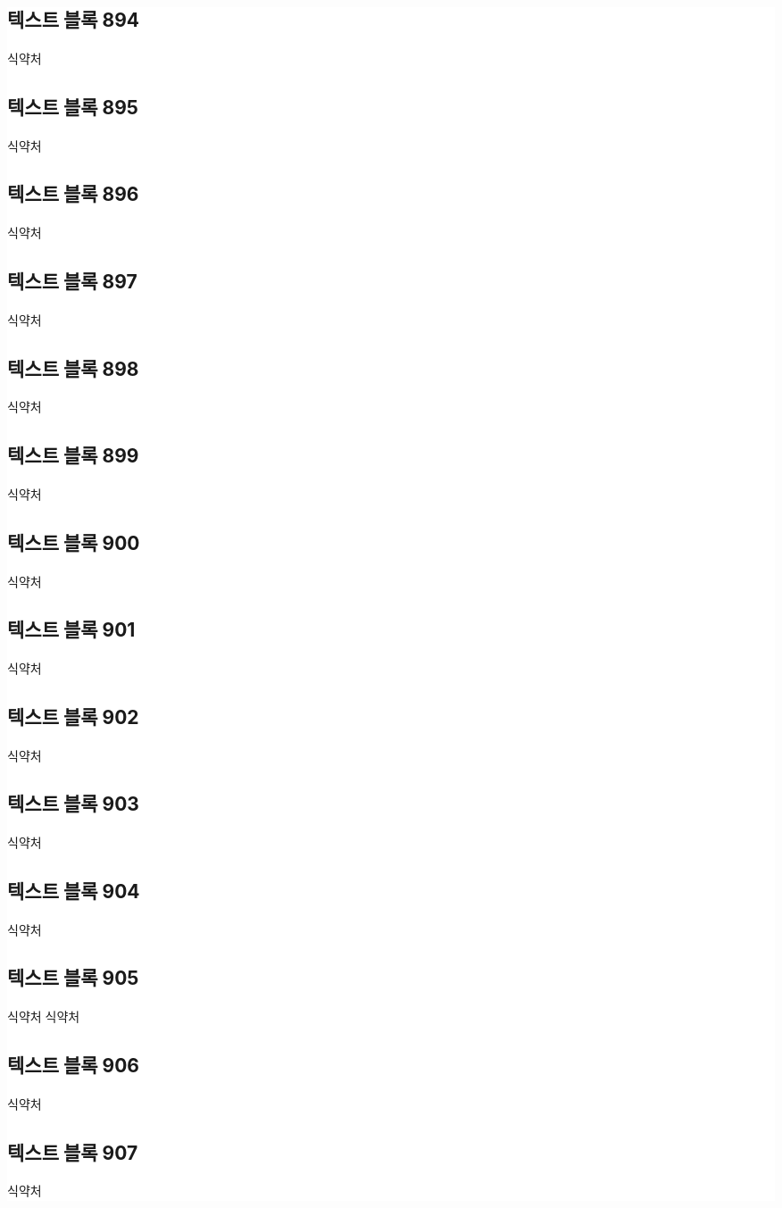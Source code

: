 ## 텍스트 블록 894
식약처

## 텍스트 블록 895
식약처

## 텍스트 블록 896
식약처

## 텍스트 블록 897
식약처

## 텍스트 블록 898
식약처

## 텍스트 블록 899
식약처

## 텍스트 블록 900
식약처

## 텍스트 블록 901
식약처

## 텍스트 블록 902
식약처

## 텍스트 블록 903
식약처

## 텍스트 블록 904
식약처

## 텍스트 블록 905
식약처 식약처

## 텍스트 블록 906
식약처

## 텍스트 블록 907
식약처
